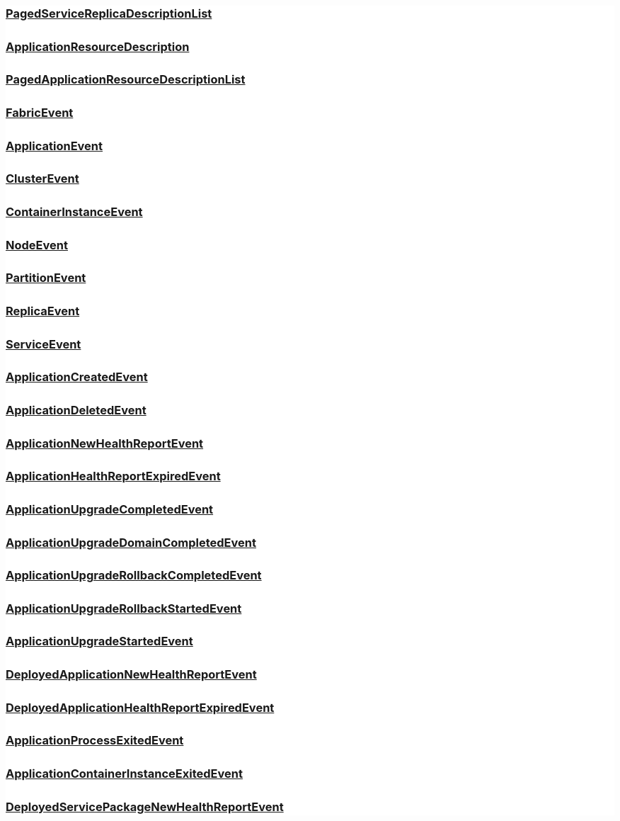 ### [PagedServiceReplicaDescriptionList](sfclient-v71-model-pagedservicereplicadescriptionlist.md)
### [ApplicationResourceDescription](sfclient-v71-model-applicationresourcedescription.md)
### [PagedApplicationResourceDescriptionList](sfclient-v71-model-pagedapplicationresourcedescriptionlist.md)
### [FabricEvent](sfclient-v71-model-fabricevent.md)
### [ApplicationEvent](sfclient-v71-model-applicationevent.md)
### [ClusterEvent](sfclient-v71-model-clusterevent.md)
### [ContainerInstanceEvent](sfclient-v71-model-containerinstanceevent.md)
### [NodeEvent](sfclient-v71-model-nodeevent.md)
### [PartitionEvent](sfclient-v71-model-partitionevent.md)
### [ReplicaEvent](sfclient-v71-model-replicaevent.md)
### [ServiceEvent](sfclient-v71-model-serviceevent.md)
### [ApplicationCreatedEvent](sfclient-v71-model-applicationcreatedevent.md)
### [ApplicationDeletedEvent](sfclient-v71-model-applicationdeletedevent.md)
### [ApplicationNewHealthReportEvent](sfclient-v71-model-applicationnewhealthreportevent.md)
### [ApplicationHealthReportExpiredEvent](sfclient-v71-model-applicationhealthreportexpiredevent.md)
### [ApplicationUpgradeCompletedEvent](sfclient-v71-model-applicationupgradecompletedevent.md)
### [ApplicationUpgradeDomainCompletedEvent](sfclient-v71-model-applicationupgradedomaincompletedevent.md)
### [ApplicationUpgradeRollbackCompletedEvent](sfclient-v71-model-applicationupgraderollbackcompletedevent.md)
### [ApplicationUpgradeRollbackStartedEvent](sfclient-v71-model-applicationupgraderollbackstartedevent.md)
### [ApplicationUpgradeStartedEvent](sfclient-v71-model-applicationupgradestartedevent.md)
### [DeployedApplicationNewHealthReportEvent](sfclient-v71-model-deployedapplicationnewhealthreportevent.md)
### [DeployedApplicationHealthReportExpiredEvent](sfclient-v71-model-deployedapplicationhealthreportexpiredevent.md)
### [ApplicationProcessExitedEvent](sfclient-v71-model-applicationprocessexitedevent.md)
### [ApplicationContainerInstanceExitedEvent](sfclient-v71-model-applicationcontainerinstanceexitedevent.md)
### [DeployedServicePackageNewHealthReportEvent](sfclient-v71-model-deployedservicepackagenewhealthreportevent.md)